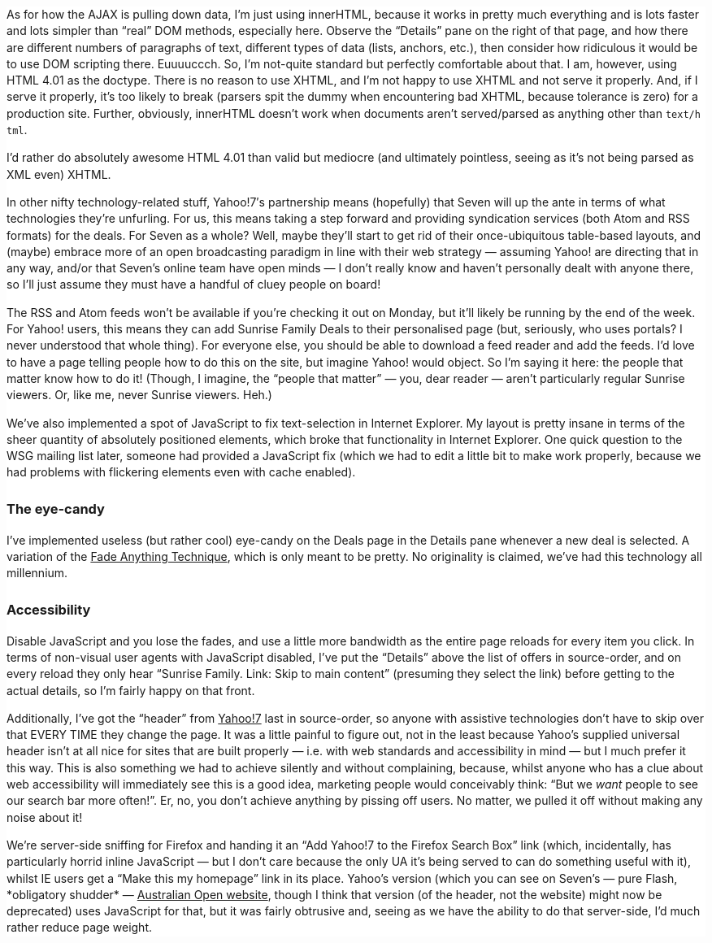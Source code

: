 <p>As for how the AJAX is pulling down data, I&#8217;m just using innerHTML, because it works in pretty much everything and is lots faster and lots simpler than &#8220;real&#8221; DOM methods, especially here. Observe the &#8220;Details&#8221; pane on the right of that page, and how there are different numbers of paragraphs of text, different types of data (lists, anchors, etc.), then consider how ridiculous it would be to use DOM scripting there. Euuuuccch. So, I&#8217;m not-quite standard but perfectly comfortable about that. I am, however, using HTML 4.01 as the doctype. There is no reason to use XHTML, and I&#8217;m not happy to use XHTML and not serve it properly. And, if I serve it properly, it&#8217;s too likely to break (parsers spit the dummy when encountering bad XHTML, because tolerance is zero) for a production site. Further, obviously, innerHTML doesn&#8217;t work when documents aren&#8217;t served/parsed as anything other than <code>text/html</code>.</p>
<p>I&#8217;d rather do absolutely awesome HTML 4.01 than valid but mediocre (and ultimately pointless, seeing as it&#8217;s not being parsed as XML even) XHTML.</p>
<p>In other nifty technology-related stuff, Yahoo!7&#8242;s partnership means (hopefully) that Seven will up the ante in terms of what technologies they&#8217;re unfurling. For us, this means taking a step forward and providing syndication services (both Atom and RSS formats) for the deals. For Seven as a whole? Well, maybe they&#8217;ll start to get rid of their once-ubiquitous table-based layouts, and (maybe) embrace more of an open broadcasting paradigm in line with their web strategy &#8212; assuming Yahoo! are directing that in any way, and/or that Seven&#8217;s online team have open minds &#8212; I don&#8217;t really know and haven&#8217;t personally dealt with anyone there, so I&#8217;ll just assume they must have a handful of cluey people on board!</p>
<p>The RSS and Atom feeds won&#8217;t be available if you&#8217;re checking it out on Monday, but it&#8217;ll likely be running by the end of the week. For Yahoo! users, this means they can add Sunrise Family Deals to their personalised page (but, seriously, who uses portals? I never understood that whole thing). For everyone else, you should be able to download a feed reader and add the feeds. I&#8217;d love to have a page telling people how to do this on the site, but imagine Yahoo! would object. So I&#8217;m saying it here: the people that matter know how to do it! (Though, I imagine, the &#8220;people that matter&#8221; &#8212; you, dear reader &#8212; aren&#8217;t particularly regular Sunrise viewers. Or, like me, never Sunrise viewers. Heh.)</p>
<p>We&#8217;ve also implemented a spot of JavaScript to fix text-selection in Internet Explorer. My layout is pretty insane in terms of the sheer quantity of absolutely positioned elements, which broke that functionality in Internet Explorer. One quick question to the WSG mailing list later, someone had provided a JavaScript fix (which we had to edit a little bit to make work properly, because we had problems with flickering elements even with cache enabled).</p>
<h3>The eye-candy</h3>
<p>I&#8217;ve implemented useless (but rather cool) eye-candy on the Deals page in the Details pane whenever a new deal is selected. A variation of the <a href="http://www.axentric.com/aside/fat/">Fade Anything Technique</a>, which is only meant to be pretty. No originality is claimed, we&#8217;ve had this technology all millennium.</p>
<h3>Accessibility</h3>
<p>Disable JavaScript and you lose the fades, and use a little more bandwidth as the entire page reloads for every item you click. In terms of non-visual user agents with JavaScript disabled, I&#8217;ve put the &#8220;Details&#8221; above the list of offers in source-order, and on every reload they only hear &#8220;Sunrise Family. Link: Skip to main content&#8221; (presuming they select the link) before getting to the actual details, so I&#8217;m fairly happy on that front.</p>
<p>Additionally, I&#8217;ve got the &#8220;header&#8221; from <a href="http://www.yahoo7.com.au/">Yahoo!7</a> last in source-order, so anyone with assistive technologies don&#8217;t have to skip over that EVERY TIME they change the page. It was a little painful to figure out, not in the least because Yahoo&#8217;s supplied universal header isn&#8217;t at all nice for sites that are built properly &#8212; i.e. with web standards and accessibility in mind &#8212; but I much prefer it this way. This is also something we had to achieve silently and without complaining, because, whilst anyone who has a clue about web accessibility will immediately see this is a good idea, marketing people would conceivably think: &#8220;But we <em>want</em> people to see our search bar more often!&#8221;. Er, no, you don&#8217;t achieve anything by pissing off users. No matter, we pulled it off without making any noise about it!</p>
<p>We&#8217;re server-side sniffing for Firefox and handing it an &#8220;Add Yahoo!7 to the Firefox Search Box&#8221; link (which, incidentally, has particularly horrid inline JavaScript &#8212; but I don&#8217;t care because the only UA it&#8217;s being served to can do something useful with it), whilst IE users get a &#8220;Make this my homepage&#8221; link in its place. Yahoo&#8217;s version (which you can see on Seven&#8217;s &#8212; pure Flash, *obligatory shudder* &#8212; <a href="http://ausopen.seven.com.au/australianopen2006/">Australian Open website</a>, though I think that version (of the header, not the website) might now be deprecated) uses JavaScript for that, but it was fairly obtrusive and, seeing as we have the ability to do that server-side, I&#8217;d much rather reduce page weight.</p>